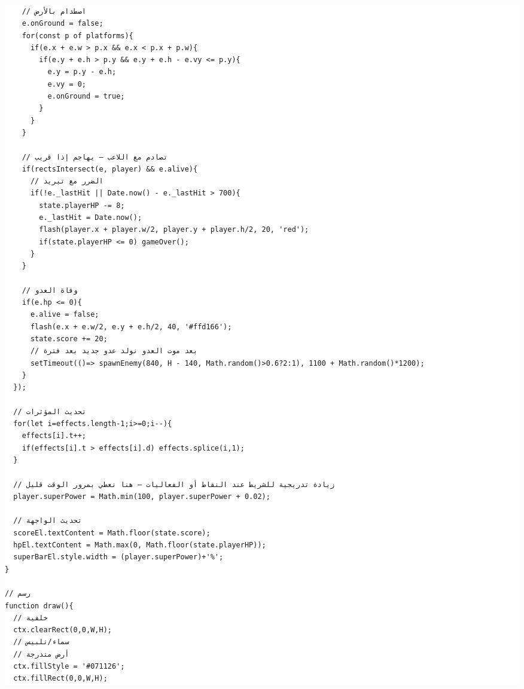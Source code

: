         // اصطدام بالأرض
        e.onGround = false;
        for(const p of platforms){
          if(e.x + e.w > p.x && e.x < p.x + p.w){
            if(e.y + e.h > p.y && e.y + e.h - e.vy <= p.y){
              e.y = p.y - e.h;
              e.vy = 0;
              e.onGround = true;
            }
          }
        }

        // تصادم مع اللاعب — يهاجم إذا قريب
        if(rectsIntersect(e, player) && e.alive){
          // الضرر مع تبريد
          if(!e._lastHit || Date.now() - e._lastHit > 700){
            state.playerHP -= 8;
            e._lastHit = Date.now();
            flash(player.x + player.w/2, player.y + player.h/2, 20, 'red');
            if(state.playerHP <= 0) gameOver();
          }
        }

        // وفاة العدو
        if(e.hp <= 0){
          e.alive = false;
          flash(e.x + e.w/2, e.y + e.h/2, 40, '#ffd166');
          state.score += 20;
          // بعد موت العدو نولد عدو جديد بعد فترة
          setTimeout(()=> spawnEnemy(840, H - 140, Math.random()>0.6?2:1), 1100 + Math.random()*1200);
        }
      });

      // تحديث المؤثرات
      for(let i=effects.length-1;i>=0;i--){
        effects[i].t++;
        if(effects[i].t > effects[i].d) effects.splice(i,1);
      }

      // زيادة تدريجية للشريط عند النقاط أو الفعاليات — هنا نعطي بمرور الوقت قليل
      player.superPower = Math.min(100, player.superPower + 0.02);

      // تحديث الواجهة
      scoreEl.textContent = Math.floor(state.score);
      hpEl.textContent = Math.max(0, Math.floor(state.playerHP));
      superBarEl.style.width = (player.superPower)+'%';
    }

    // رسم
    function draw(){
      // خلفية
      ctx.clearRect(0,0,W,H);
      // سماء/تلبيس
      // أرض متدرجة
      ctx.fillStyle = '#071126';
      ctx.fillRect(0,0,W,H);
